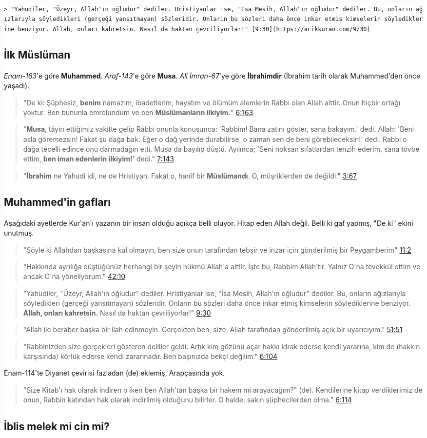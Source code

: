     > "Yahudiler, "Üzeyr, Allah'ın oğludur" dediler. Hristiyanlar ise, "İsa Mesih, Allah'ın oğludur" dediler. Bu, onların ağızlarıyla söyledikleri (gerçeği yansıtmayan) sözleridir. Onların bu sözleri daha önce inkar etmiş kimselerin söylediklerine benziyor. Allah, onları kahretsin. Nasıl da haktan çevriliyorlar!" [9:30](https://acikkuran.com/9/30)

## İlk Müslüman

*Enam-163*'e göre **Muhammed**. *Araf-143*'e göre **Musa**. *Ali İmran-67*'ye göre **İbrahimdir** (İbrahim tarih olarak Muhammed'den önce yaşadı).

> "De ki: Şüphesiz, **benim** namazım, ibadetlerim, hayatım ve ölümüm alemlerin Rabbi olan Allah aittir. Onun hiçbir ortağı yoktur. Ben bununla emrolundum ve ben **Müslümanların ilkiyim.**" [6:163](https://acikkuran.com/6/163)

> "**Musa**, tâyin ettiğimiz vakitte gelip Rabbi onunla konuşunca: 'Rabbim! Bana zatını göster, sana bakayım.' dedi. Allah: 'Beni asla göremezsin! Fakat şu dağa bak. Eğer o dağ yerinde durabilirse, o zaman sen de beni görebileceksin!' dedi. Rabbi o dağa tecelli edince onu darmadağın etti. Musa da bayılıp düştü. Ayılınca; 'Seni noksan sıfatlardan tenzih ederim, sana tövbe ettim, **ben iman edenlerin ilkiyim!**' dedi." [7:143](https://acikkuran.com/7/143)

> "**İbrahim** ne Yahudi idi, ne de Hristiyan. Fakat o, hanîf bir **Müslümandı**. O, müşriklerden de değildi." [3:67](https://acikkuran.com/3/67)

## Muhammed'in gafları

Aşağıdaki ayetlerde Kur'an'ı yazanın bir insan olduğu açıkça belli oluyor. Hitap eden Allah değil. Belli ki gaf yapmış, "De ki" ekini unutmuş.

> "Şöyle ki Allahdan başkasına kul olmayın, ben size onun tarafından tebşir ve inzar için gönderilmiş bir Peygamberim" [11:2](https://acikkuran.com/11/2)

> "Hakkında ayrılığa düştüğünüz herhangi bir şeyin hükmü Allah'a aittir. İşte bu, Rabbim Allah'tır. Yalnız O'na tevekkül ettim ve ancak O'na yöneliyorum." [42:10](https://acikkuran.com/42/10)

> "Yahudiler, "Üzeyr, Allah'ın oğludur" dediler. Hristiyanlar ise, "İsa Mesih, Allah'ın oğludur" dediler. Bu, onların ağızlarıyla söyledikleri (gerçeği yansıtmayan) sözleridir. Onların bu sözleri daha önce inkar etmiş kimselerin söylediklerine benziyor. **Allah, onları kahretsin.** Nasıl da haktan çevriliyorlar!" [9:30](https://acikkuran.com/9/30)

> "Allah ile beraber başka bir ilah edinmeyin. Gerçekten ben, size, Allah tarafından gönderilmiş açık bir uyarıcıyım." [51:51](https://acikkuran.com/51/51)

> "Rabbinizden size gerçekleri gösteren deliller geldi. Artık kim gözünü açar hakkı idrak ederse kendi yararına, kim de (hakkın karşısında) körlük ederse kendi zararınadır. Ben başınızda bekçi değilim." [6:104](https://acikkuran.com/6/104)

Enam-114'te Diyanet çevirisi fazladan (de) eklemiş, Arapçasında yok.

> "Size Kitab'ı hak olarak indiren o iken ben Allah'tan başka bir hakem mi arayacağım?" (de). Kendilerine kitap verdiklerimiz de onun, Rabbin katından hak olarak indirilmiş olduğunu bilirler. O halde, sakın şüphecilerden olma." [6:114](https://acikkuran.com/6/114)


## İblis melek mi cin mi?
